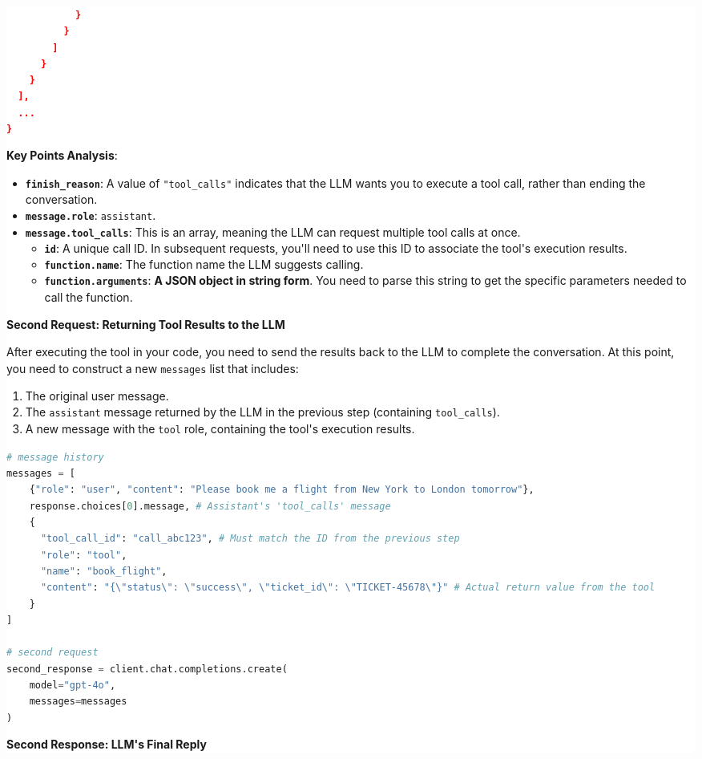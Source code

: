 ```json
            }
          }
        ]
      }
    }
  ],
  ...
}

```
**Key Points Analysis**:

*   **`finish_reason`**: A value of `"tool_calls"` indicates that the LLM wants you to execute a tool call, rather than ending the conversation.
*   **`message.role`**: `assistant`.
*   **`message.tool_calls`**: This is an array, meaning the LLM can request multiple tool calls at once.
    *   **`id`**: A unique call ID. In subsequent requests, you'll need to use this ID to associate the tool's execution results.
    *   **`function.name`**: The function name the LLM suggests calling.
    *   **`function.arguments`**: **A JSON object in string form**. You need to parse this string to get the specific parameters needed to call the function.

**Second Request: Returning Tool Results to the LLM**

After executing the tool in your code, you need to send the results back to the LLM to complete the conversation. At this point, you need to construct a new `messages` list that includes:

1.  The original user message.
2.  The `assistant` message returned by the LLM in the previous step (containing `tool_calls`).
3.  A new message with the `tool` role, containing the tool's execution results.

```python
# message history
messages = [
    {"role": "user", "content": "Please book me a flight from New York to London tomorrow"},
    response.choices[0].message, # Assistant's 'tool_calls' message
    {
      "tool_call_id": "call_abc123", # Must match the ID from the previous step
      "role": "tool",
      "name": "book_flight",
      "content": "{\"status\": \"success\", \"ticket_id\": \"TICKET-45678\"}" # Actual return value from the tool
    }
]

# second request
second_response = client.chat.completions.create(
    model="gpt-4o",
    messages=messages
)
```

**Second Response: LLM's Final Reply**
